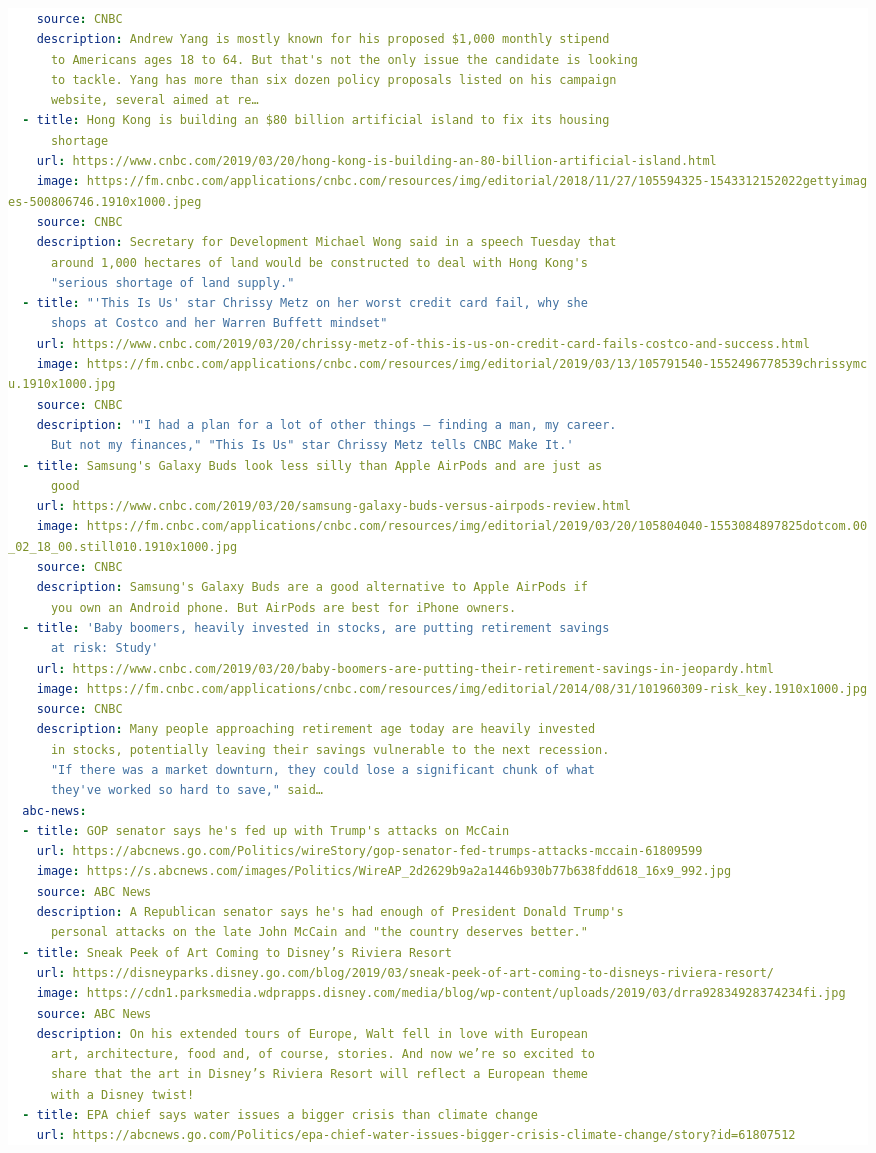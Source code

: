 ```yaml
    source: CNBC
    description: Andrew Yang is mostly known for his proposed $1,000 monthly stipend
      to Americans ages 18 to 64. But that's not the only issue the candidate is looking
      to tackle. Yang has more than six dozen policy proposals listed on his campaign
      website, several aimed at re…
  - title: Hong Kong is building an $80 billion artificial island to fix its housing
      shortage
    url: https://www.cnbc.com/2019/03/20/hong-kong-is-building-an-80-billion-artificial-island.html
    image: https://fm.cnbc.com/applications/cnbc.com/resources/img/editorial/2018/11/27/105594325-1543312152022gettyimages-500806746.1910x1000.jpeg
    source: CNBC
    description: Secretary for Development Michael Wong said in a speech Tuesday that
      around 1,000 hectares of land would be constructed to deal with Hong Kong's
      "serious shortage of land supply."
  - title: "'This Is Us' star Chrissy Metz on her worst credit card fail, why she
      shops at Costco and her Warren Buffett mindset"
    url: https://www.cnbc.com/2019/03/20/chrissy-metz-of-this-is-us-on-credit-card-fails-costco-and-success.html
    image: https://fm.cnbc.com/applications/cnbc.com/resources/img/editorial/2019/03/13/105791540-1552496778539chrissymcu.1910x1000.jpg
    source: CNBC
    description: '"I had a plan for a lot of other things — finding a man, my career.
      But not my finances," "This Is Us" star Chrissy Metz tells CNBC Make It.'
  - title: Samsung's Galaxy Buds look less silly than Apple AirPods and are just as
      good
    url: https://www.cnbc.com/2019/03/20/samsung-galaxy-buds-versus-airpods-review.html
    image: https://fm.cnbc.com/applications/cnbc.com/resources/img/editorial/2019/03/20/105804040-1553084897825dotcom.00_02_18_00.still010.1910x1000.jpg
    source: CNBC
    description: Samsung's Galaxy Buds are a good alternative to Apple AirPods if
      you own an Android phone. But AirPods are best for iPhone owners.
  - title: 'Baby boomers, heavily invested in stocks, are putting retirement savings
      at risk: Study'
    url: https://www.cnbc.com/2019/03/20/baby-boomers-are-putting-their-retirement-savings-in-jeopardy.html
    image: https://fm.cnbc.com/applications/cnbc.com/resources/img/editorial/2014/08/31/101960309-risk_key.1910x1000.jpg
    source: CNBC
    description: Many people approaching retirement age today are heavily invested
      in stocks, potentially leaving their savings vulnerable to the next recession.
      "If there was a market downturn, they could lose a significant chunk of what
      they've worked so hard to save," said…
  abc-news:
  - title: GOP senator says he's fed up with Trump's attacks on McCain
    url: https://abcnews.go.com/Politics/wireStory/gop-senator-fed-trumps-attacks-mccain-61809599
    image: https://s.abcnews.com/images/Politics/WireAP_2d2629b9a2a1446b930b77b638fdd618_16x9_992.jpg
    source: ABC News
    description: A Republican senator says he's had enough of President Donald Trump's
      personal attacks on the late John McCain and "the country deserves better."
  - title: Sneak Peek of Art Coming to Disney’s Riviera Resort
    url: https://disneyparks.disney.go.com/blog/2019/03/sneak-peek-of-art-coming-to-disneys-riviera-resort/
    image: https://cdn1.parksmedia.wdprapps.disney.com/media/blog/wp-content/uploads/2019/03/drra92834928374234fi.jpg
    source: ABC News
    description: On his extended tours of Europe, Walt fell in love with European
      art, architecture, food and, of course, stories. And now we’re so excited to
      share that the art in Disney’s Riviera Resort will reflect a European theme
      with a Disney twist!
  - title: EPA chief says water issues a bigger crisis than climate change
    url: https://abcnews.go.com/Politics/epa-chief-water-issues-bigger-crisis-climate-change/story?id=61807512
```
